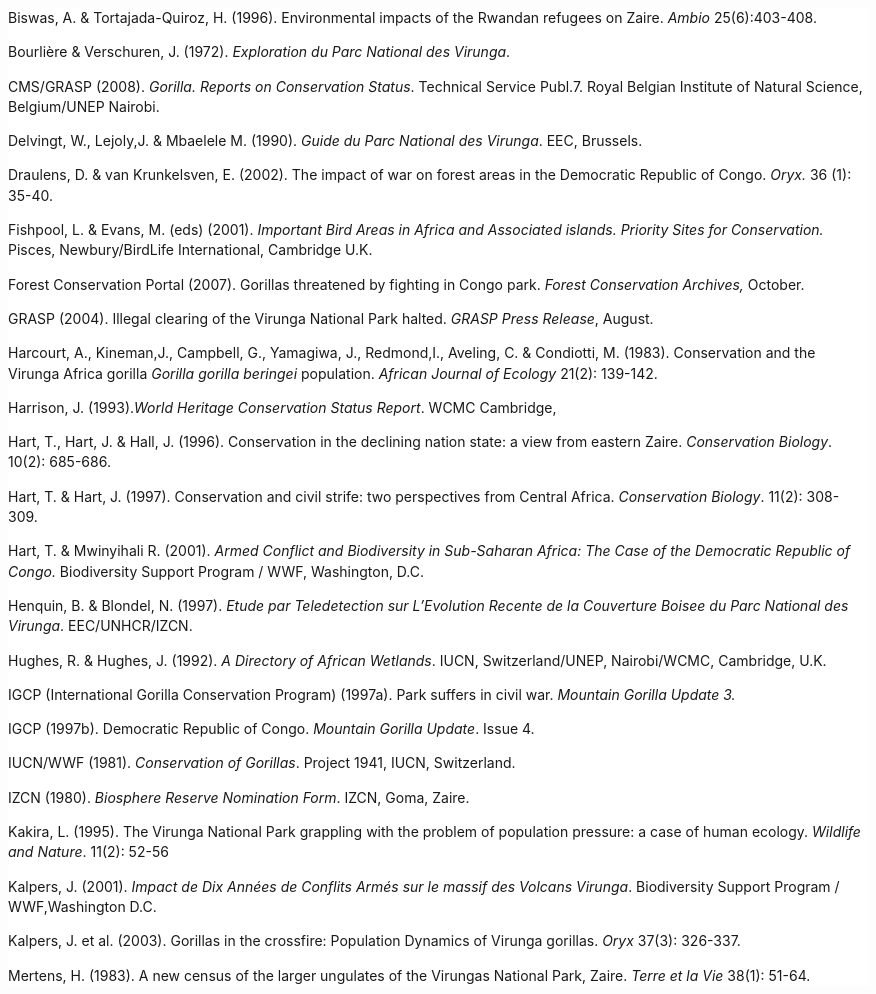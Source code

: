 Biswas, A. & Tortajada-Quiroz, H. (1996). Environmental impacts of the Rwandan refugees on Zaire. *Ambio* 25(6):403-408.

Bourlière & Verschuren, J. (1972). *Exploration du Parc National des Virunga*.

CMS/GRASP (2008). *Gorilla. Reports on Conservation Status*. Technical Service Publ.7. Royal Belgian Institute of Natural Science, Belgium/UNEP Nairobi.

Delvingt, W., Lejoly,J. & Mbaelele M. (1990). *Guide du Parc National des Virunga*. EEC, Brussels.

Draulens, D. & van Krunkelsven, E. (2002). The impact of war on forest areas in the Democratic Republic of Congo. *Oryx.* 36 (1): 35-40.

Fishpool, L. & Evans, M. (eds) (2001). *Important Bird Areas in Africa and Associated islands. Priority Sites for Conservation.* Pisces, Newbury/BirdLife International, Cambridge U.K.

Forest Conservation Portal (2007). Gorillas threatened by fighting in Congo park. *Forest Conservation Archives,* October.

GRASP (2004). Illegal clearing of the Virunga National Park halted. *GRASP Press Release*, August.

Harcourt, A., Kineman,J., Campbell, G., Yamagiwa, J., Redmond,I., Aveling, C. & Condiotti, M. (1983). Conservation and the Virunga Africa gorilla *Gorilla gorilla beringei* population. *African Journal of Ecology* 21(2): 139-142.

Harrison, J. (1993).*World Heritage Conservation Status Report*. WCMC Cambridge,

Hart, T., Hart, J. & Hall, J. (1996). Conservation in the declining nation state: a view from eastern Zaire. *Conservation Biology*. 10(2): 685-686.

Hart, T. & Hart, J. (1997). Conservation and civil strife: two perspectives from Central Africa. *Conservation Biology*. 11(2): 308-309.

Hart, T. & Mwinyihali R. (2001). *Armed Conflict and Biodiversity in Sub-Saharan Africa: The Case of the Democratic Republic of Congo.* Biodiversity Support Program / WWF, Washington, D.C.

Henquin, B. & Blondel, N. (1997). *Etude par Teledetection sur L’Evolution Recente de la Couverture Boisee du Parc National des Virunga*. EEC/UNHCR/IZCN.

Hughes, R. & Hughes, J. (1992). *A Directory of African Wetlands*. IUCN, Switzerland/UNEP, Nairobi/WCMC, Cambridge, U.K.

IGCP (International Gorilla Conservation Program) (1997a). Park suffers in civil war. *Mountain Gorilla Update 3.*

IGCP (1997b). Democratic Republic of Congo. *Mountain Gorilla Update*. Issue 4.

IUCN/WWF (1981). *Conservation of Gorillas*. Project 1941, IUCN, Switzerland.

IZCN (1980). *Biosphere Reserve Nomination Form*. IZCN, Goma, Zaire.

Kakira, L. (1995). The Virunga National Park grappling with the problem of population pressure: a case of human ecology. *Wildlife and Nature*. 11(2): 52-56

Kalpers, J. (2001). *Impact de Dix Années de Conflits Armés sur le massif des Volcans Virunga*. Biodiversity Support Program / WWF,Washington D.C.

Kalpers, J. et al. (2003). Gorillas in the crossfire: Population Dynamics of Virunga gorillas. *Oryx* 37(3): 326-337.

Mertens, H. (1983). A new census of the larger ungulates of the Virungas National Park, Zaire. *Terre et la Vie* 38(1): 51-64.
